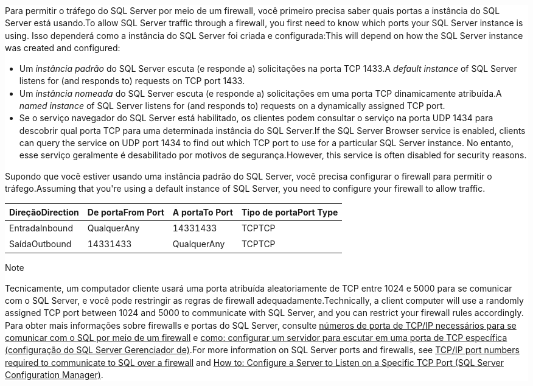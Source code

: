 <span data-ttu-id="efa34-154">Para permitir o tráfego do SQL Server por meio de um firewall, você primeiro precisa saber quais portas a instância do SQL Server está usando.</span><span class="sxs-lookup"><span data-stu-id="efa34-154">To allow SQL Server traffic through a firewall, you first need to know which ports your SQL Server instance is using.</span></span> <span data-ttu-id="efa34-155">Isso dependerá como a instância do SQL Server foi criada e configurada:</span><span class="sxs-lookup"><span data-stu-id="efa34-155">This will depend on how the SQL Server instance was created and configured:</span></span>

- <span data-ttu-id="efa34-156">Um *instância padrão* do SQL Server escuta (e responde a) solicitações na porta TCP 1433.</span><span class="sxs-lookup"><span data-stu-id="efa34-156">A *default instance* of SQL Server listens for (and responds to) requests on TCP port 1433.</span></span>
- <span data-ttu-id="efa34-157">Um *instância nomeada* do SQL Server escuta (e responde a) solicitações em uma porta TCP dinamicamente atribuída.</span><span class="sxs-lookup"><span data-stu-id="efa34-157">A *named instance* of SQL Server listens for (and responds to) requests on a dynamically assigned TCP port.</span></span>
- <span data-ttu-id="efa34-158">Se o serviço navegador do SQL Server está habilitado, os clientes podem consultar o serviço na porta UDP 1434 para descobrir qual porta TCP para uma determinada instância do SQL Server.</span><span class="sxs-lookup"><span data-stu-id="efa34-158">If the SQL Server Browser service is enabled, clients can query the service on UDP port 1434 to find out which TCP port to use for a particular SQL Server instance.</span></span> <span data-ttu-id="efa34-159">No entanto, esse serviço geralmente é desabilitado por motivos de segurança.</span><span class="sxs-lookup"><span data-stu-id="efa34-159">However, this service is often disabled for security reasons.</span></span>

<span data-ttu-id="efa34-160">Supondo que você estiver usando uma instância padrão do SQL Server, você precisa configurar o firewall para permitir o tráfego.</span><span class="sxs-lookup"><span data-stu-id="efa34-160">Assuming that you're using a default instance of SQL Server, you need to configure your firewall to allow traffic.</span></span>

| <span data-ttu-id="efa34-161">Direção</span><span class="sxs-lookup"><span data-stu-id="efa34-161">Direction</span></span> | <span data-ttu-id="efa34-162">De porta</span><span class="sxs-lookup"><span data-stu-id="efa34-162">From Port</span></span> | <span data-ttu-id="efa34-163">A porta</span><span class="sxs-lookup"><span data-stu-id="efa34-163">To Port</span></span> | <span data-ttu-id="efa34-164">Tipo de porta</span><span class="sxs-lookup"><span data-stu-id="efa34-164">Port Type</span></span> |
| --- | --- | --- | --- |
| <span data-ttu-id="efa34-165">Entrada</span><span class="sxs-lookup"><span data-stu-id="efa34-165">Inbound</span></span> | <span data-ttu-id="efa34-166">Qualquer</span><span class="sxs-lookup"><span data-stu-id="efa34-166">Any</span></span> | <span data-ttu-id="efa34-167">1433</span><span class="sxs-lookup"><span data-stu-id="efa34-167">1433</span></span> | <span data-ttu-id="efa34-168">TCP</span><span class="sxs-lookup"><span data-stu-id="efa34-168">TCP</span></span> |
| <span data-ttu-id="efa34-169">Saída</span><span class="sxs-lookup"><span data-stu-id="efa34-169">Outbound</span></span> | <span data-ttu-id="efa34-170">1433</span><span class="sxs-lookup"><span data-stu-id="efa34-170">1433</span></span> | <span data-ttu-id="efa34-171">Qualquer</span><span class="sxs-lookup"><span data-stu-id="efa34-171">Any</span></span> | <span data-ttu-id="efa34-172">TCP</span><span class="sxs-lookup"><span data-stu-id="efa34-172">TCP</span></span> |
  

> [!NOTE]
> <span data-ttu-id="efa34-173">Tecnicamente, um computador cliente usará uma porta atribuída aleatoriamente de TCP entre 1024 e 5000 para se comunicar com o SQL Server, e você pode restringir as regras de firewall adequadamente.</span><span class="sxs-lookup"><span data-stu-id="efa34-173">Technically, a client computer will use a randomly assigned TCP port between 1024 and 5000 to communicate with SQL Server, and you can restrict your firewall rules accordingly.</span></span> <span data-ttu-id="efa34-174">Para obter mais informações sobre firewalls e portas do SQL Server, consulte [números de porta de TCP/IP necessários para se comunicar com o SQL por meio de um firewall](https://go.microsoft.com/?linkid=9805125) e [como: configurar um servidor para escutar em uma porta de TCP específica (configuração do SQL Server Gerenciador de)](https://msdn.microsoft.com/library/ms177440.aspx).</span><span class="sxs-lookup"><span data-stu-id="efa34-174">For more information on SQL Server ports and firewalls, see [TCP/IP port numbers required to communicate to SQL over a firewall](https://go.microsoft.com/?linkid=9805125) and [How to: Configure a Server to Listen on a Specific TCP Port (SQL Server Configuration Manager)](https://msdn.microsoft.com/library/ms177440.aspx).</span></span>

